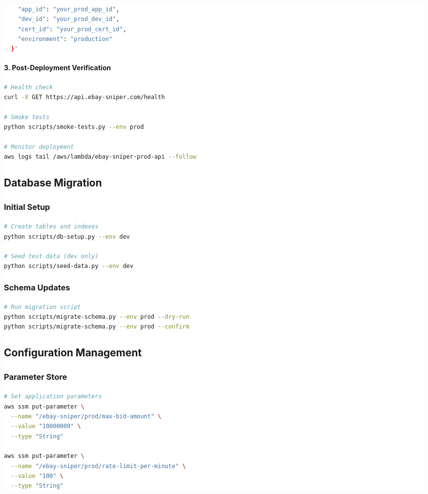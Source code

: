 ```bash
    "app_id": "your_prod_app_id",
    "dev_id": "your_prod_dev_id",
    "cert_id": "your_prod_cert_id",
    "environment": "production"
  }'
```

#### 3. Post-Deployment Verification
```bash
# Health check
curl -X GET https://api.ebay-sniper.com/health

# Smoke tests
python scripts/smoke-tests.py --env prod

# Monitor deployment
aws logs tail /aws/lambda/ebay-sniper-prod-api --follow
```

## Database Migration

### Initial Setup
```bash
# Create tables and indexes
python scripts/db-setup.py --env dev

# Seed test data (dev only)
python scripts/seed-data.py --env dev
```

### Schema Updates
```bash
# Run migration script
python scripts/migrate-schema.py --env prod --dry-run
python scripts/migrate-schema.py --env prod --confirm
```

## Configuration Management

### Parameter Store
```bash
# Set application parameters
aws ssm put-parameter \
  --name "/ebay-sniper/prod/max-bid-amount" \
  --value "10000000" \
  --type "String"

aws ssm put-parameter \
  --name "/ebay-sniper/prod/rate-limit-per-minute" \
  --value "100" \
  --type "String"
```
